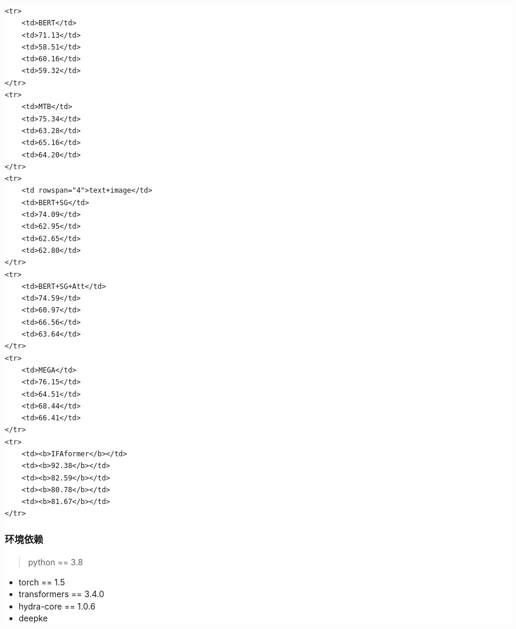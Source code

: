 	<tr>
		<td>BERT</td>
		<td>71.13</td>
		<td>58.51</td>
		<td>60.16</td>
		<td>59.32</td>
	</tr>
	<tr>
		<td>MTB</td>
		<td>75.34</td>
		<td>63.28</td>
		<td>65.16</td>
		<td>64.20</td>
	</tr>
	<tr>
		<td rowspan="4">text+image</td>
		<td>BERT+SG</td>
		<td>74.09</td>
		<td>62.95</td>
		<td>62.65</td>
		<td>62.80</td>
	</tr>
	<tr>
		<td>BERT+SG+Att</td>
		<td>74.59</td>
		<td>60.97</td>
		<td>66.56</td>
		<td>63.64</td>
	</tr>
	<tr>
		<td>MEGA</td>
		<td>76.15</td>
		<td>64.51</td>
		<td>68.44</td>
		<td>66.41</td>
	</tr>
	<tr>
		<td><b>IFAformer</b></td>
		<td><b>92.38</b></td>
		<td><b>82.59</b></td>
		<td><b>80.78</b></td>
		<td><b>81.67</b></td>
	</tr>
</table>

### 环境依赖

> python == 3.8

- torch == 1.5
- transformers == 3.4.0
- hydra-core == 1.0.6
- deepke
